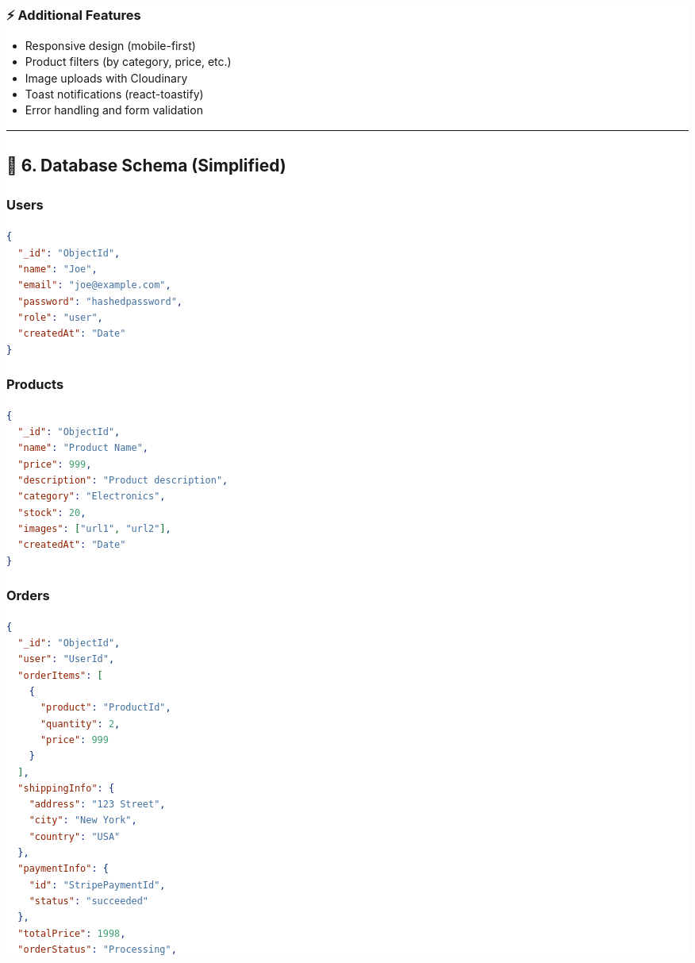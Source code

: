 ### ⚡ Additional Features

* Responsive design (mobile-first)
* Product filters (by category, price, etc.)
* Image uploads with Cloudinary
* Toast notifications (react-toastify)
* Error handling and form validation

---

## 🧠 **6. Database Schema (Simplified)**

### Users

```json
{
  "_id": "ObjectId",
  "name": "Joe",
  "email": "joe@example.com",
  "password": "hashedpassword",
  "role": "user",
  "createdAt": "Date"
}
```

### Products

```json
{
  "_id": "ObjectId",
  "name": "Product Name",
  "price": 999,
  "description": "Product description",
  "category": "Electronics",
  "stock": 20,
  "images": ["url1", "url2"],
  "createdAt": "Date"
}
```

### Orders

```json
{
  "_id": "ObjectId",
  "user": "UserId",
  "orderItems": [
    {
      "product": "ProductId",
      "quantity": 2,
      "price": 999
    }
  ],
  "shippingInfo": {
    "address": "123 Street",
    "city": "New York",
    "country": "USA"
  },
  "paymentInfo": {
    "id": "StripePaymentId",
    "status": "succeeded"
  },
  "totalPrice": 1998,
  "orderStatus": "Processing",
```